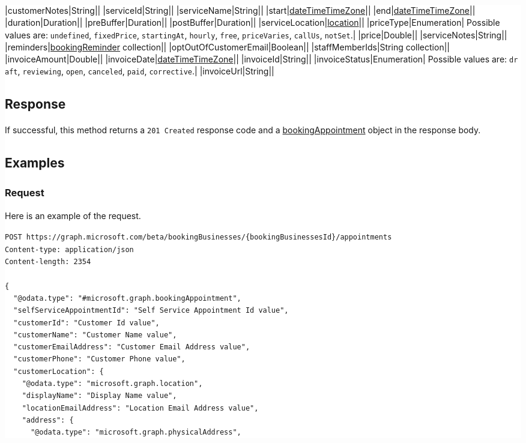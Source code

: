 |customerNotes|String||
|serviceId|String||
|serviceName|String||
|start|[dateTimeTimeZone](../resources/datetimetimezone.md)||
|end|[dateTimeTimeZone](../resources/datetimetimezone.md)||
|duration|Duration||
|preBuffer|Duration||
|postBuffer|Duration||
|serviceLocation|[location](../resources/location.md)||
|priceType|Enumeration| Possible values are: `undefined`, `fixedPrice`, `startingAt`, `hourly`, `free`, `priceVaries`, `callUs`, `notSet`.|
|price|Double||
|serviceNotes|String||
|reminders|[bookingReminder](../resources/bookingreminder.md) collection||
|optOutOfCustomerEmail|Boolean||
|staffMemberIds|String collection||
|invoiceAmount|Double||
|invoiceDate|[dateTimeTimeZone](../resources/datetimetimezone.md)||
|invoiceId|String||
|invoiceStatus|Enumeration| Possible values are: `draft`, `reviewing`, `open`, `canceled`, `paid`, `corrective`.|
|invoiceUrl|String||



## Response
If successful, this method returns a `201 Created` response code and a [bookingAppointment](../resources/bookingappointment.md) object in the response body.

## Examples

### Request
Here is an example of the request.

``` http
POST https://graph.microsoft.com/beta/bookingBusinesses/{bookingBusinessesId}/appointments
Content-type: application/json
Content-length: 2354

{
  "@odata.type": "#microsoft.graph.bookingAppointment",
  "selfServiceAppointmentId": "Self Service Appointment Id value",
  "customerId": "Customer Id value",
  "customerName": "Customer Name value",
  "customerEmailAddress": "Customer Email Address value",
  "customerPhone": "Customer Phone value",
  "customerLocation": {
    "@odata.type": "microsoft.graph.location",
    "displayName": "Display Name value",
    "locationEmailAddress": "Location Email Address value",
    "address": {
      "@odata.type": "microsoft.graph.physicalAddress",
```